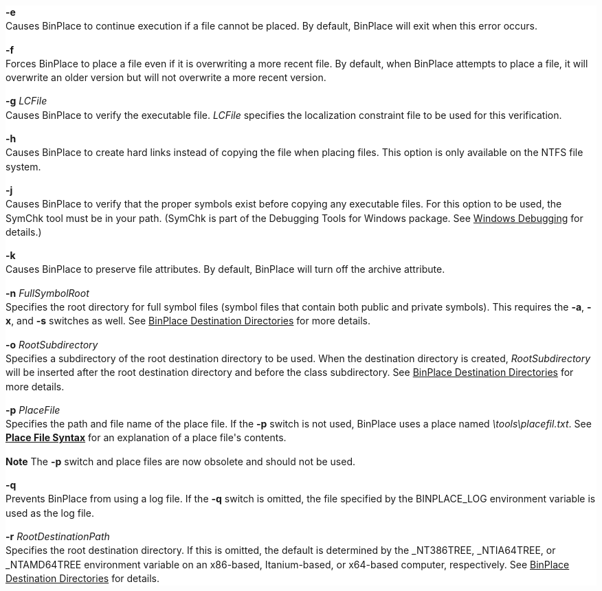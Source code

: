 <span id="-e"></span><span id="-E"></span>**-e**  
Causes BinPlace to continue execution if a file cannot be placed. By default, BinPlace will exit when this error occurs.

<span id="-f"></span><span id="-F"></span>**-f**  
Forces BinPlace to place a file even if it is overwriting a more recent file. By default, when BinPlace attempts to place a file, it will overwrite an older version but will not overwrite a more recent version.

<span id="-g_LCFile"></span><span id="-g_lcfile"></span><span id="-G_LCFILE"></span>**-g** *LCFile*  
Causes BinPlace to verify the executable file. *LCFile* specifies the localization constraint file to be used for this verification.

<span id="-h"></span><span id="-H"></span>**-h**  
Causes BinPlace to create hard links instead of copying the file when placing files. This option is only available on the NTFS file system.

<span id="-j"></span><span id="-J"></span>**-j**  
Causes BinPlace to verify that the proper symbols exist before copying any executable files. For this option to be used, the SymChk tool must be in your path. (SymChk is part of the Debugging Tools for Windows package. See [Windows Debugging](../debugger/index.md) for details.)

<span id="-k"></span><span id="-K"></span>**-k**  
Causes BinPlace to preserve file attributes. By default, BinPlace will turn off the archive attribute.

<span id="-n_FullSymbolRoot"></span><span id="-n_fullsymbolroot"></span><span id="-N_FULLSYMBOLROOT"></span>**-n** *FullSymbolRoot*  
Specifies the root directory for full symbol files (symbol files that contain both public and private symbols). This requires the **-a**, **-x**, and **-s** switches as well. See [BinPlace Destination Directories](binplace-destination-directories.md) for more details.

<span id="-o_RootSubdirectory"></span><span id="-o_rootsubdirectory"></span><span id="-O_ROOTSUBDIRECTORY"></span>**-o** *RootSubdirectory*  
Specifies a subdirectory of the root destination directory to be used. When the destination directory is created, *RootSubdirectory* will be inserted after the root destination directory and before the class subdirectory. See [BinPlace Destination Directories](binplace-destination-directories.md) for more details.

<span id="-p_PlaceFile"></span><span id="-p_placefile"></span><span id="-P_PLACEFILE"></span>**-p** *PlaceFile*  
Specifies the path and file name of the place file. If the **-p** switch is not used, BinPlace uses a place named *\\tools\\placefil.txt*. See [**Place File Syntax**](place-file-syntax.md) for an explanation of a place file's contents.

**Note**  The **-p** switch and place files are now obsolete and should not be used.



<span id="-q"></span><span id="-Q"></span>**-q**  
Prevents BinPlace from using a log file. If the **-q** switch is omitted, the file specified by the BINPLACE\_LOG environment variable is used as the log file.

<span id="-r_RootDestinationPath"></span><span id="-r_rootdestinationpath"></span><span id="-R_ROOTDESTINATIONPATH"></span>**-r** *RootDestinationPath*  
Specifies the root destination directory. If this is omitted, the default is determined by the \_NT386TREE, \_NTIA64TREE, or \_NTAMD64TREE environment variable on an x86-based, Itanium-based, or x64-based computer, respectively. See [BinPlace Destination Directories](binplace-destination-directories.md) for details.
